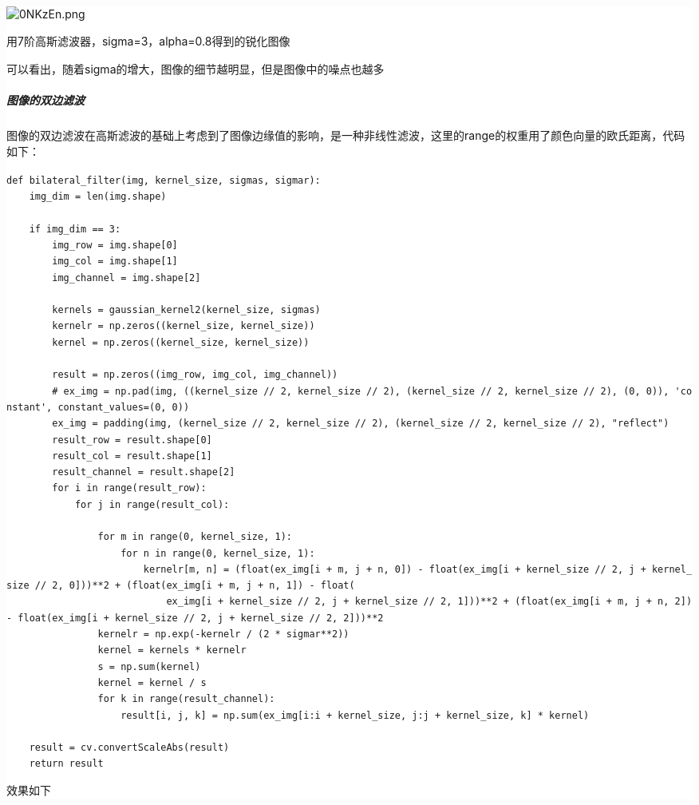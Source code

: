 <img src="https://s1.ax1x.com/2020/10/06/0NKzEn.png" alt="0NKzEn.png" border="0" />

用7阶高斯滤波器，sigma=3，alpha=0.8得到的锐化图像

可以看出，随着sigma的增大，图像的细节越明显，但是图像中的噪点也越多

##### 图像的双边滤波

图像的双边滤波在高斯滤波的基础上考虑到了图像边缘值的影响，是一种非线性滤波，这里的range的权重用了颜色向量的欧氏距离，代码如下：

```
def bilateral_filter(img, kernel_size, sigmas, sigmar):
    img_dim = len(img.shape)

    if img_dim == 3:
        img_row = img.shape[0]
        img_col = img.shape[1]
        img_channel = img.shape[2]

        kernels = gaussian_kernel2(kernel_size, sigmas)
        kernelr = np.zeros((kernel_size, kernel_size))
        kernel = np.zeros((kernel_size, kernel_size))

        result = np.zeros((img_row, img_col, img_channel))
        # ex_img = np.pad(img, ((kernel_size // 2, kernel_size // 2), (kernel_size // 2, kernel_size // 2), (0, 0)), 'constant', constant_values=(0, 0))
        ex_img = padding(img, (kernel_size // 2, kernel_size // 2), (kernel_size // 2, kernel_size // 2), "reflect")
        result_row = result.shape[0]
        result_col = result.shape[1]
        result_channel = result.shape[2]
        for i in range(result_row):
            for j in range(result_col):

                for m in range(0, kernel_size, 1):
                    for n in range(0, kernel_size, 1):
                        kernelr[m, n] = (float(ex_img[i + m, j + n, 0]) - float(ex_img[i + kernel_size // 2, j + kernel_size // 2, 0]))**2 + (float(ex_img[i + m, j + n, 1]) - float(
                            ex_img[i + kernel_size // 2, j + kernel_size // 2, 1]))**2 + (float(ex_img[i + m, j + n, 2]) - float(ex_img[i + kernel_size // 2, j + kernel_size // 2, 2]))**2
                kernelr = np.exp(-kernelr / (2 * sigmar**2))
                kernel = kernels * kernelr
                s = np.sum(kernel)
                kernel = kernel / s
                for k in range(result_channel):
                    result[i, j, k] = np.sum(ex_img[i:i + kernel_size, j:j + kernel_size, k] * kernel)

    result = cv.convertScaleAbs(result)
    return result
```

效果如下
